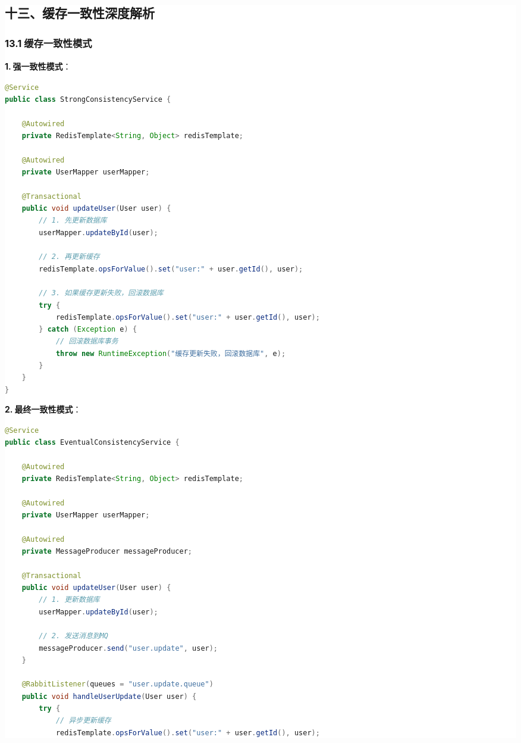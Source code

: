 ```java
```

## 十三、缓存一致性深度解析

### 13.1 缓存一致性模式

**1. 强一致性模式**：
```java
@Service
public class StrongConsistencyService {
    
    @Autowired
    private RedisTemplate<String, Object> redisTemplate;
    
    @Autowired
    private UserMapper userMapper;
    
    @Transactional
    public void updateUser(User user) {
        // 1. 先更新数据库
        userMapper.updateById(user);
        
        // 2. 再更新缓存
        redisTemplate.opsForValue().set("user:" + user.getId(), user);
        
        // 3. 如果缓存更新失败，回滚数据库
        try {
            redisTemplate.opsForValue().set("user:" + user.getId(), user);
        } catch (Exception e) {
            // 回滚数据库事务
            throw new RuntimeException("缓存更新失败，回滚数据库", e);
        }
    }
}
```

**2. 最终一致性模式**：
```java
@Service
public class EventualConsistencyService {
    
    @Autowired
    private RedisTemplate<String, Object> redisTemplate;
    
    @Autowired
    private UserMapper userMapper;
    
    @Autowired
    private MessageProducer messageProducer;
    
    @Transactional
    public void updateUser(User user) {
        // 1. 更新数据库
        userMapper.updateById(user);
        
        // 2. 发送消息到MQ
        messageProducer.send("user.update", user);
    }
    
    @RabbitListener(queues = "user.update.queue")
    public void handleUserUpdate(User user) {
        try {
            // 异步更新缓存
            redisTemplate.opsForValue().set("user:" + user.getId(), user);
```